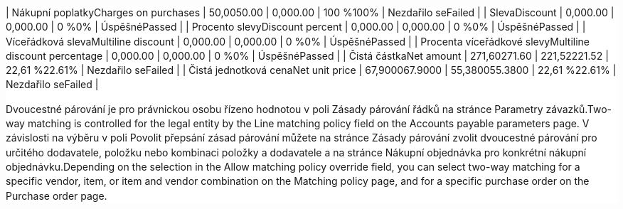 | <span data-ttu-id="3586f-278">Nákupní poplatky</span><span class="sxs-lookup"><span data-stu-id="3586f-278">Charges on purchases</span></span>          | <span data-ttu-id="3586f-279">50,00</span><span class="sxs-lookup"><span data-stu-id="3586f-279">50.00</span></span>         | <span data-ttu-id="3586f-280">0,00</span><span class="sxs-lookup"><span data-stu-id="3586f-280">0.00</span></span>                 | <span data-ttu-id="3586f-281">100 %</span><span class="sxs-lookup"><span data-stu-id="3586f-281">100%</span></span>                | <span data-ttu-id="3586f-282">Nezdařilo se</span><span class="sxs-lookup"><span data-stu-id="3586f-282">Failed</span></span>       |
| <span data-ttu-id="3586f-283">Sleva</span><span class="sxs-lookup"><span data-stu-id="3586f-283">Discount</span></span>                      | <span data-ttu-id="3586f-284">0,00</span><span class="sxs-lookup"><span data-stu-id="3586f-284">0.00</span></span>          | <span data-ttu-id="3586f-285">0,00</span><span class="sxs-lookup"><span data-stu-id="3586f-285">0.00</span></span>                 | <span data-ttu-id="3586f-286">0 %</span><span class="sxs-lookup"><span data-stu-id="3586f-286">0%</span></span>                  | <span data-ttu-id="3586f-287">Úspěšné</span><span class="sxs-lookup"><span data-stu-id="3586f-287">Passed</span></span>       |
| <span data-ttu-id="3586f-288">Procento slevy</span><span class="sxs-lookup"><span data-stu-id="3586f-288">Discount percent</span></span>              | <span data-ttu-id="3586f-289">0,00</span><span class="sxs-lookup"><span data-stu-id="3586f-289">0.00</span></span>          | <span data-ttu-id="3586f-290">0,00</span><span class="sxs-lookup"><span data-stu-id="3586f-290">0.00</span></span>                 | <span data-ttu-id="3586f-291">0 %</span><span class="sxs-lookup"><span data-stu-id="3586f-291">0%</span></span>                  | <span data-ttu-id="3586f-292">Úspěšné</span><span class="sxs-lookup"><span data-stu-id="3586f-292">Passed</span></span>       |
| <span data-ttu-id="3586f-293">Víceřádková sleva</span><span class="sxs-lookup"><span data-stu-id="3586f-293">Multiline discount</span></span>            | <span data-ttu-id="3586f-294">0,00</span><span class="sxs-lookup"><span data-stu-id="3586f-294">0.00</span></span>          | <span data-ttu-id="3586f-295">0,00</span><span class="sxs-lookup"><span data-stu-id="3586f-295">0.00</span></span>                 | <span data-ttu-id="3586f-296">0 %</span><span class="sxs-lookup"><span data-stu-id="3586f-296">0%</span></span>                  | <span data-ttu-id="3586f-297">Úspěšné</span><span class="sxs-lookup"><span data-stu-id="3586f-297">Passed</span></span>       |
| <span data-ttu-id="3586f-298">Procenta víceřádkové slevy</span><span class="sxs-lookup"><span data-stu-id="3586f-298">Multiline discount percentage</span></span> | <span data-ttu-id="3586f-299">0,00</span><span class="sxs-lookup"><span data-stu-id="3586f-299">0.00</span></span>          | <span data-ttu-id="3586f-300">0,00</span><span class="sxs-lookup"><span data-stu-id="3586f-300">0.00</span></span>                 | <span data-ttu-id="3586f-301">0 %</span><span class="sxs-lookup"><span data-stu-id="3586f-301">0%</span></span>                  | <span data-ttu-id="3586f-302">Úspěšné</span><span class="sxs-lookup"><span data-stu-id="3586f-302">Passed</span></span>       |
| <span data-ttu-id="3586f-303">Čistá částka</span><span class="sxs-lookup"><span data-stu-id="3586f-303">Net amount</span></span>                    | <span data-ttu-id="3586f-304">271,60</span><span class="sxs-lookup"><span data-stu-id="3586f-304">271.60</span></span>        | <span data-ttu-id="3586f-305">221,52</span><span class="sxs-lookup"><span data-stu-id="3586f-305">221.52</span></span>               | <span data-ttu-id="3586f-306">22,61 %</span><span class="sxs-lookup"><span data-stu-id="3586f-306">22.61%</span></span>              | <span data-ttu-id="3586f-307">Nezdařilo se</span><span class="sxs-lookup"><span data-stu-id="3586f-307">Failed</span></span>       |
| <span data-ttu-id="3586f-308">Čistá jednotková cena</span><span class="sxs-lookup"><span data-stu-id="3586f-308">Net unit price</span></span>                | <span data-ttu-id="3586f-309">67,9000</span><span class="sxs-lookup"><span data-stu-id="3586f-309">67.9000</span></span>       | <span data-ttu-id="3586f-310">55,3800</span><span class="sxs-lookup"><span data-stu-id="3586f-310">55.3800</span></span>              | <span data-ttu-id="3586f-311">22,61 %</span><span class="sxs-lookup"><span data-stu-id="3586f-311">22.61%</span></span>              | <span data-ttu-id="3586f-312">Nezdařilo se</span><span class="sxs-lookup"><span data-stu-id="3586f-312">Failed</span></span>       |

<span data-ttu-id="3586f-313">Dvoucestné párování je pro právnickou osobu řízeno hodnotou v poli Zásady párování řádků na stránce Parametry závazků.</span><span class="sxs-lookup"><span data-stu-id="3586f-313">Two-way matching is controlled for the legal entity by the Line matching policy field on the Accounts payable parameters page.</span></span> <span data-ttu-id="3586f-314">V závislosti na výběru v poli Povolit přepsání zásad párování můžete na stránce Zásady párování zvolit dvoucestné párování pro určitého dodavatele, položku nebo kombinaci položky a dodavatele a na stránce Nákupní objednávka pro konkrétní nákupní objednávku.</span><span class="sxs-lookup"><span data-stu-id="3586f-314">Depending on the selection in the Allow matching policy override field, you can select two-way matching for a specific vendor, item, or item and vendor combination on the Matching policy page, and for a specific purchase order on the Purchase order page.</span></span> 
